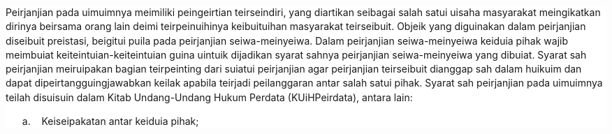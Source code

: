 <p><span class="font4">Pe</span><span class="font1">i</span><span class="font4">rjanjian pada u</span><span class="font1">i</span><span class="font4">mu</span><span class="font1">i</span><span class="font4">mnya me</span><span class="font1">i</span><span class="font4">miliki pe</span><span class="font1">i</span><span class="font4">nge</span><span class="font1">i</span><span class="font4">rtian te</span><span class="font1">i</span><span class="font4">rse</span><span class="font1">i</span><span class="font4">ndiri, yang diartikan se</span><span class="font1">i</span><span class="font4">bagai salah satu</span><span class="font1">i </span><span class="font4">u</span><span class="font1">i</span><span class="font4">saha masyarakat me</span><span class="font1">i</span><span class="font4">ngikatkan dirinya be</span><span class="font1">i</span><span class="font4">rsama orang lain de</span><span class="font1">i</span><span class="font4">mi te</span><span class="font1">i</span><span class="font4">rpe</span><span class="font1">i</span><span class="font4">nu</span><span class="font1">i</span><span class="font4">hinya ke</span><span class="font1">i</span><span class="font4">bu</span><span class="font1">i</span><span class="font4">tu</span><span class="font1">i</span><span class="font4">han masyarakat te</span><span class="font1">i</span><span class="font4">rse</span><span class="font1">i</span><span class="font4">bu</span><span class="font1">i</span><span class="font4">t. Obje</span><span class="font1">i</span><span class="font4">k yang digu</span><span class="font1">i</span><span class="font4">nakan dalam pe</span><span class="font1">i</span><span class="font4">rjanjian dise</span><span class="font1">i</span><span class="font4">bu</span><span class="font1">i</span><span class="font4">t pre</span><span class="font1">i</span><span class="font4">stasi, be</span><span class="font1">i</span><span class="font4">gitu</span><span class="font1">i </span><span class="font4">pu</span><span class="font1">i</span><span class="font4">la pada pe</span><span class="font1">i</span><span class="font4">rjanjian se</span><span class="font1">i</span><span class="font4">wa-me</span><span class="font1">i</span><span class="font4">nye</span><span class="font1">i</span><span class="font4">wa. Dalam pe</span><span class="font1">i</span><span class="font4">rjanjian se</span><span class="font1">i</span><span class="font4">wa-me</span><span class="font1">i</span><span class="font4">nye</span><span class="font1">i</span><span class="font4">wa ke</span><span class="font1">i</span><span class="font4">du</span><span class="font1">i</span><span class="font4">a pihak wajib me</span><span class="font1">i</span><span class="font4">mbu</span><span class="font1">i</span><span class="font4">at ke</span><span class="font1">i</span><span class="font4">te</span><span class="font1">i</span><span class="font4">ntu</span><span class="font1">i</span><span class="font4">an-ke</span><span class="font1">i</span><span class="font4">te</span><span class="font1">i</span><span class="font4">ntu</span><span class="font1">i</span><span class="font4">an gu</span><span class="font1">i</span><span class="font4">na u</span><span class="font1">i</span><span class="font4">ntu</span><span class="font1">i</span><span class="font4">k dijadikan syarat sahnya pe</span><span class="font1">i</span><span class="font4">rjanjian se</span><span class="font1">i</span><span class="font4">wa-me</span><span class="font1">i</span><span class="font4">nye</span><span class="font1">i</span><span class="font4">wa yang dibu</span><span class="font1">i</span><span class="font4">at. Syarat sah pe</span><span class="font1">i</span><span class="font4">rjanjian me</span><span class="font1">i</span><span class="font4">ru</span><span class="font1">i</span><span class="font4">pakan bagian te</span><span class="font1">i</span><span class="font4">rpe</span><span class="font1">i</span><span class="font4">nting dari su</span><span class="font1">i</span><span class="font4">atu</span><span class="font1">i </span><span class="font4">pe</span><span class="font1">i</span><span class="font4">rjanjian agar pe</span><span class="font1">i</span><span class="font4">rjanjian te</span><span class="font1">i</span><span class="font4">rse</span><span class="font1">i</span><span class="font4">bu</span><span class="font1">i</span><span class="font4">t dianggap sah dalam hu</span><span class="font1">i</span><span class="font4">ku</span><span class="font1">i</span><span class="font4">m dan dapat dipe</span><span class="font1">i</span><span class="font4">rtanggu</span><span class="font1">i</span><span class="font4">ngjawabkan ke</span><span class="font1">i</span><span class="font4">lak apabila te</span><span class="font1">i</span><span class="font4">rjadi pe</span><span class="font1">i</span><span class="font4">langgaran antar salah satu</span><span class="font1">i </span><span class="font4">pihak. Syarat sah pe</span><span class="font1">i</span><span class="font4">rjanjian pada u</span><span class="font1">i</span><span class="font4">mu</span><span class="font1">i</span><span class="font4">mnya te</span><span class="font1">i</span><span class="font4">lah disu</span><span class="font1">i</span><span class="font4">su</span><span class="font1">i</span><span class="font4">n dalam Kitab Undang-Undang Hukum Perdata (KU</span><span class="font1">i</span><span class="font4">HPe</span><span class="font1">i</span><span class="font4">rdata), antara lain:</span></p>
<ul style="list-style:none;"><li>
<p><span class="font4">a. &nbsp;&nbsp;&nbsp;Ke</span><span class="font1">i</span><span class="font4">se</span><span class="font1">i</span><span class="font4">pakatan antar ke</span><span class="font1">i</span><span class="font4">du</span><span class="font1">i</span><span class="font4">a pihak;</span></p></li>
<li>